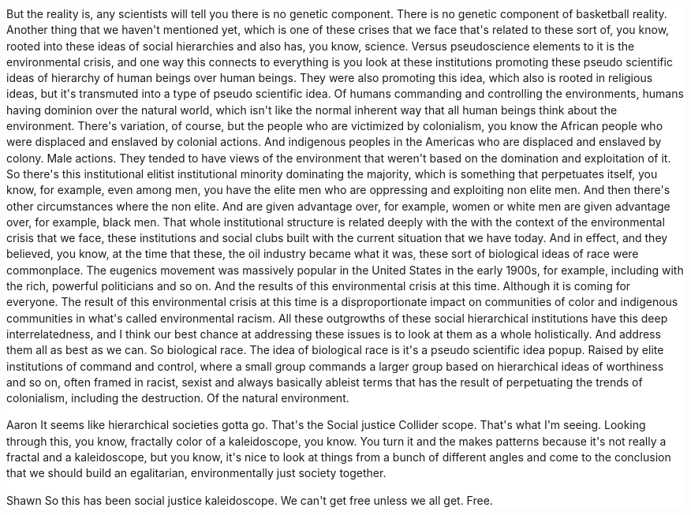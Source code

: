 But the reality is, any scientists will tell you there is no genetic component. There is no genetic component of basketball reality. Another thing that we haven't mentioned yet, which is one of these crises that we face that's related to these sort of, you know, rooted into these ideas of social hierarchies and also has, you know, science. Versus pseudoscience elements to it is the environmental crisis, and one way this connects to everything is you look at these institutions promoting these pseudo scientific ideas of hierarchy of human beings over human beings. They were also promoting this idea, which also is rooted in religious ideas, but it's transmuted into a type of pseudo scientific idea. Of humans commanding and controlling the environments, humans having dominion over the natural world, which isn't like the normal inherent way that all human beings think about the environment. There's variation, of course, but the people who are victimized by colonialism, you know the African people who were displaced and enslaved by colonial actions. And indigenous peoples in the Americas who are displaced and enslaved by colony. Male actions. They tended to have views of the environment that weren't based on the domination and exploitation of it. So there's this institutional elitist institutional minority dominating the majority, which is something that perpetuates itself, you know, for example, even among men, you have the elite men who are oppressing and exploiting non elite men. And then there's other circumstances where the non elite. And are given advantage over, for example, women or white men are given advantage over, for example, black men. That whole institutional structure is related deeply with the with the context of the environmental crisis that we face, these institutions and social clubs built with the current situation that we have today. And in effect, and they believed, you know, at the time that these, the oil industry became what it was, these sort of biological ideas of race were commonplace. The eugenics movement was massively popular in the United States in the early 1900s, for example, including with the rich, powerful politicians and so on. And the results of this environmental crisis at this time. Although it is coming for everyone. The result of this environmental crisis at this time is a disproportionate impact on communities of color and indigenous communities in what's called environmental racism. All these outgrowths of these social hierarchical institutions have this deep interrelatedness, and I think our best chance at addressing these issues is to look at them as a whole holistically. And address them all as best as we can. So biological race. The idea of biological race is it's a pseudo scientific idea popup. Raised by elite institutions of command and control, where a small group commands a larger group based on hierarchical ideas of worthiness and so on, often framed in racist, sexist and always basically ableist terms that has the result of perpetuating the trends of colonialism, including the destruction. Of the natural environment. 

Aaron
It seems like hierarchical societies gotta go. That's the Social justice Collider scope. That's what I'm seeing. Looking through this, you know, fractally color of a kaleidoscope, you know. You turn it and the makes patterns because it's not really a fractal and a kaleidoscope, but you know, it's nice to look at things from a bunch of different angles and come to the conclusion that we should build an egalitarian, environmentally just society together. 

Shawn
So this has been social justice kaleidoscope. We can't get free unless we all get. Free. 

 
